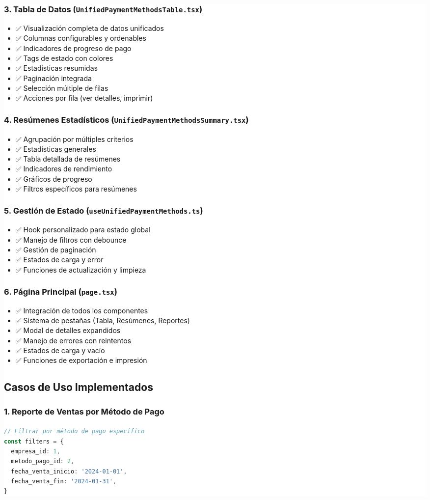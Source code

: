 ### 3. Tabla de Datos (`UnifiedPaymentMethodsTable.tsx`)

- ✅ Visualización completa de datos unificados
- ✅ Columnas configurables y ordenables
- ✅ Indicadores de progreso de pago
- ✅ Tags de estado con colores
- ✅ Estadísticas resumidas
- ✅ Paginación integrada
- ✅ Selección múltiple de filas
- ✅ Acciones por fila (ver detalles, imprimir)

### 4. Resúmenes Estadísticos (`UnifiedPaymentMethodsSummary.tsx`)

- ✅ Agrupación por múltiples criterios
- ✅ Estadísticas generales
- ✅ Tabla detallada de resúmenes
- ✅ Indicadores de rendimiento
- ✅ Gráficos de progreso
- ✅ Filtros específicos para resúmenes

### 5. Gestión de Estado (`useUnifiedPaymentMethods.ts`)

- ✅ Hook personalizado para estado global
- ✅ Manejo de filtros con debounce
- ✅ Gestión de paginación
- ✅ Estados de carga y error
- ✅ Funciones de actualización y limpieza

### 6. Página Principal (`page.tsx`)

- ✅ Integración de todos los componentes
- ✅ Sistema de pestañas (Tabla, Resúmenes, Reportes)
- ✅ Modal de detalles expandidos
- ✅ Manejo de errores con reintentos
- ✅ Estados de carga y vacío
- ✅ Funciones de exportación e impresión

## Casos de Uso Implementados

### 1. Reporte de Ventas por Método de Pago

```typescript
// Filtrar por método de pago específico
const filters = {
  empresa_id: 1,
  metodo_pago_id: 2,
  fecha_venta_inicio: '2024-01-01',
  fecha_venta_fin: '2024-01-31',
}
```
